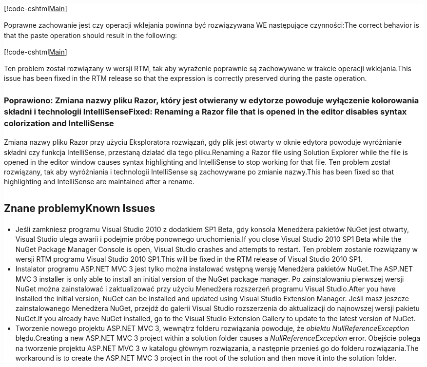 [!code-cshtml[Main](mvc3-release-notes/samples/sample7.cshtml)]

<span data-ttu-id="d33a1-333">Poprawne zachowanie jest czy operacji wklejania powinna być rozwiązywana WE następujące czynności:</span><span class="sxs-lookup"><span data-stu-id="d33a1-333">The correct behavior is that the paste operation should result in the following:</span></span>

[!code-cshtml[Main](mvc3-release-notes/samples/sample8.cshtml)]

<span data-ttu-id="d33a1-334">Ten problem został rozwiązany w wersji RTM, tak aby wyrażenie poprawnie są zachowywane w trakcie operacji wklejania.</span><span class="sxs-lookup"><span data-stu-id="d33a1-334">This issue has been fixed in the RTM release so that the expression is correctly preserved during the paste operation.</span></span>

<a id="RTM-4"></a>
### <a name="fixed-renaming-a-razor-file-that-is-opened-in-the-editor-disables-syntax-colorization-and-intellisense"></a><span data-ttu-id="d33a1-335">Poprawiono: Zmiana nazwy pliku Razor, który jest otwierany w edytorze powoduje wyłączenie kolorowania składni i technologii IntelliSense</span><span class="sxs-lookup"><span data-stu-id="d33a1-335">Fixed: Renaming a Razor file that is opened in the editor disables syntax colorization and IntelliSense</span></span>

<span data-ttu-id="d33a1-336">Zmiana nazwy pliku Razor przy użyciu Eksploratora rozwiązań, gdy plik jest otwarty w oknie edytora powoduje wyróżnianie składni czy funkcja IntelliSense, przestaną działać dla tego pliku.</span><span class="sxs-lookup"><span data-stu-id="d33a1-336">Renaming a Razor file using Solution Explorer while the file is opened in the editor window causes syntax highlighting and IntelliSense to stop working for that file.</span></span> <span data-ttu-id="d33a1-337">Ten problem został rozwiązany, tak aby wyróżniania i technologii IntelliSense są zachowywane po zmianie nazwy.</span><span class="sxs-lookup"><span data-stu-id="d33a1-337">This has been fixed so that highlighting and IntelliSense are maintained after a rename.</span></span>

<a id="RTM-KI"></a>
## <a name="known-issues"></a><span data-ttu-id="d33a1-338">Znane problemy</span><span class="sxs-lookup"><span data-stu-id="d33a1-338">Known Issues</span></span>

- <span data-ttu-id="d33a1-339">Jeśli zamkniesz programu Visual Studio 2010 z dodatkiem SP1 Beta, gdy konsola Menedżera pakietów NuGet jest otwarty, Visual Studio ulega awarii i podejmie próbę ponownego uruchomienia.</span><span class="sxs-lookup"><span data-stu-id="d33a1-339">If you close Visual Studio 2010 SP1 Beta while the NuGet Package Manager Console is open, Visual Studio crashes and attempts to restart.</span></span> <span data-ttu-id="d33a1-340">Ten problem zostanie rozwiązany w wersji RTM programu Visual Studio 2010 SP1.</span><span class="sxs-lookup"><span data-stu-id="d33a1-340">This will be fixed in the RTM release of Visual Studio 2010 SP1.</span></span>
- <span data-ttu-id="d33a1-341">Instalator programu ASP.NET MVC 3 jest tylko można instalować wstępną wersję Menedżera pakietów NuGet.</span><span class="sxs-lookup"><span data-stu-id="d33a1-341">The ASP.NET MVC 3 installer is only able to install an initial version of the NuGet package manager.</span></span> <span data-ttu-id="d33a1-342">Po zainstalowaniu pierwszej wersji NuGet można zainstalować i zaktualizować przy użyciu Menedżera rozszerzeń programu Visual Studio.</span><span class="sxs-lookup"><span data-stu-id="d33a1-342">After you have installed the initial version, NuGet can be installed and updated using Visual Studio Extension Manager.</span></span> <span data-ttu-id="d33a1-343">Jeśli masz jeszcze zainstalowanego Menedżera NuGet, przejdź do galerii Visual Studio rozszerzenia do aktualizacji do najnowszej wersji pakietu NuGet.</span><span class="sxs-lookup"><span data-stu-id="d33a1-343">If you already have NuGet installed, go to the Visual Studio Extension Gallery to update to the latest version of NuGet.</span></span>
- <span data-ttu-id="d33a1-344">Tworzenie nowego projektu ASP.NET MVC 3, wewnątrz folderu rozwiązania powoduje, że *obiektu NullReferenceException* błędu.</span><span class="sxs-lookup"><span data-stu-id="d33a1-344">Creating a new ASP.NET MVC 3 project within a solution folder causes a *NullReferenceException* error.</span></span> <span data-ttu-id="d33a1-345">Obejście polega na tworzenie projektu ASP.NET MVC 3 w katalogu głównym rozwiązania, a następnie przenieś go do folderu rozwiązania.</span><span class="sxs-lookup"><span data-stu-id="d33a1-345">The workaround is to create the ASP.NET MVC 3 project in the root of the solution and then move it into the solution folder.</span></span>